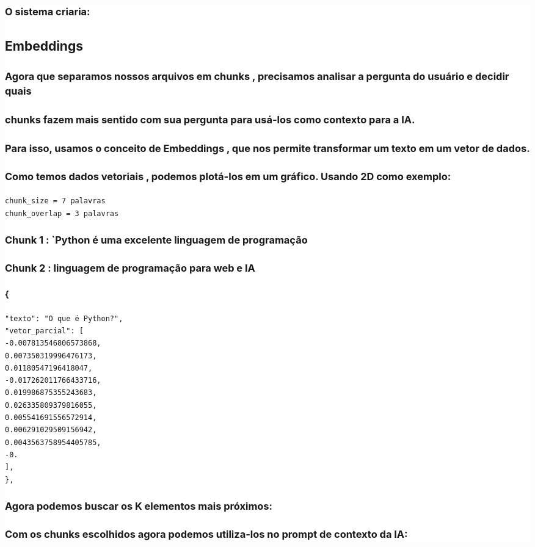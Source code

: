 ### O sistema criaria:

## Embeddings

### Agora que separamos nossos arquivos em chunks , precisamos analisar a pergunta do usuário e decidir quais

### chunks fazem mais sentido com sua pergunta para usá-los como contexto para a IA.

### Para isso, usamos o conceito de Embeddings , que nos permite transformar um texto em um vetor de dados.

### Como temos dados vetoriais , podemos plotá-los em um gráfico. Usando 2D como exemplo:

```
chunk_size = 7 palavras
chunk_overlap = 3 palavras
```
### Chunk 1 : `Python é uma excelente linguagem de programação

### Chunk 2 : linguagem de programação para web e IA

#### {

```
"texto": "O que é Python?",
"vetor_parcial": [
-0.007813546806573868,
0.007350319996476173,
0.01180547196418047,
-0.017262011766433716,
0.019986875355243683,
0.026335809379816055,
0.005541691556572914,
0.006291029509156942,
0.0043563758954405785,
-0.
],
},
```

### Agora podemos buscar os K elementos mais próximos:

### Com os chunks escolhidos agora podemos utiliza-los no prompt de contexto da IA:
